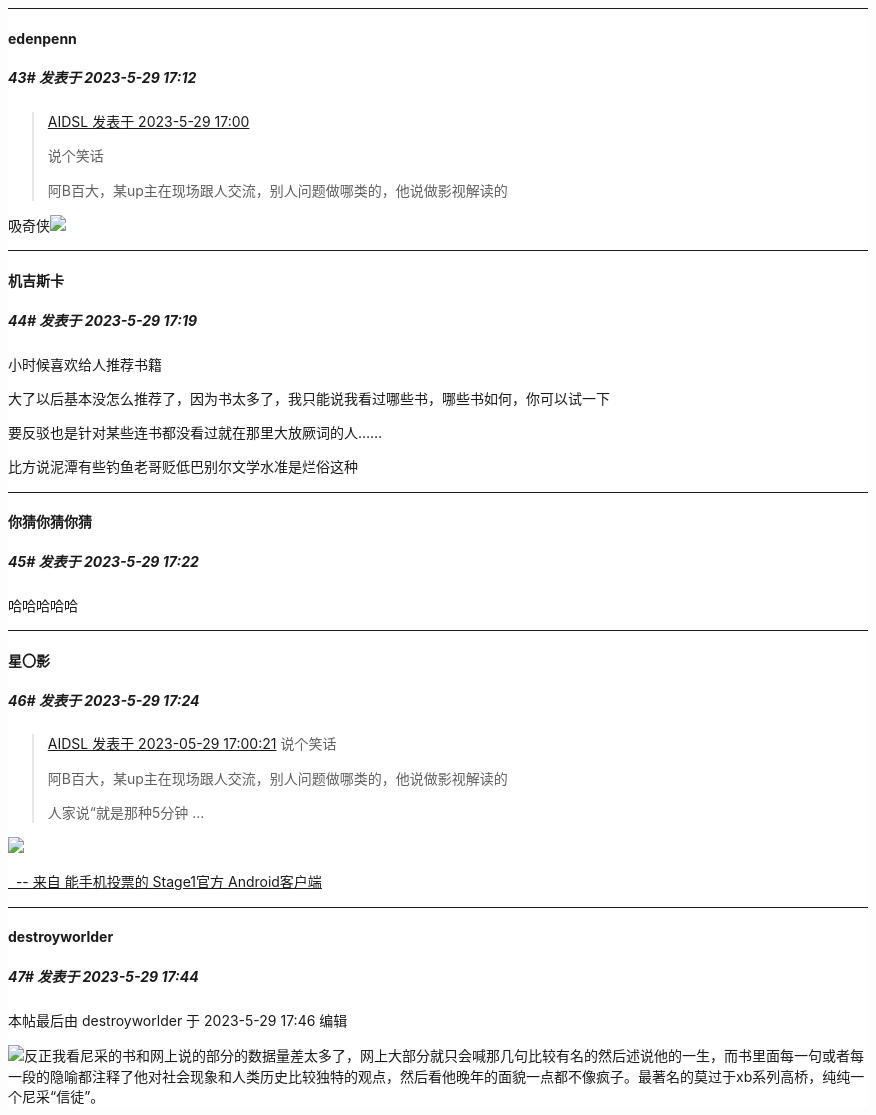 *****

####  edenpenn  
##### 43#       发表于 2023-5-29 17:12

<blockquote><a href="httphttps://bbs.saraba1st.com/2b/forum.php?mod=redirect&amp;goto=findpost&amp;pid=61040095&amp;ptid=2137413" target="_blank">AIDSL 发表于 2023-5-29 17:00</a>

说个笑话

阿B百大，某up主在现场跟人交流，别人问题做哪类的，他说做影视解读的</blockquote>
吸奇侠<img src="https://static.saraba1st.com/image/smiley/face2017/067.png" referrerpolicy="no-referrer">

*****

####  机吉斯卡  
##### 44#       发表于 2023-5-29 17:19

小时候喜欢给人推荐书籍

大了以后基本没怎么推荐了，因为书太多了，我只能说我看过哪些书，哪些书如何，你可以试一下

要反驳也是针对某些连书都没看过就在那里大放厥词的人……

比方说泥潭有些钓鱼老哥贬低巴别尔文学水准是烂俗这种

*****

####  你猜你猜你猜  
##### 45#       发表于 2023-5-29 17:22

哈哈哈哈哈

*****

####  星〇影  
##### 46#       发表于 2023-5-29 17:24

<blockquote><a href="httphttps://bbs.saraba1st.com/2b/forum.php?mod=redirect&amp;goto=findpost&amp;pid=61040095&amp;ptid=2137413" target="_blank">AIDSL 发表于 2023-05-29 17:00:21</a>
说个笑话

阿B百大，某up主在现场跟人交流，别人问题做哪类的，他说做影视解读的

人家说“就是那种5分钟 ...</blockquote><img src="https://static.saraba1st.com/image/smiley/face2017/068.png" referrerpolicy="no-referrer">

[  -- 来自 能手机投票的 Stage1官方 Android客户端](https://www.coolapk.com/apk/140634)

*****

####  destroyworlder  
##### 47#       发表于 2023-5-29 17:44

 本帖最后由 destroyworlder 于 2023-5-29 17:46 编辑 

<img src="https://static.saraba1st.com/image/smiley/face2017/023.png" referrerpolicy="no-referrer">反正我看尼采的书和网上说的部分的数据量差太多了，网上大部分就只会喊那几句比较有名的然后述说他的一生，而书里面每一句或者每一段的隐喻都注释了他对社会现象和人类历史比较独特的观点，然后看他晚年的面貌一点都不像疯子。最著名的莫过于xb系列高桥，纯纯一个尼采“信徒”。
